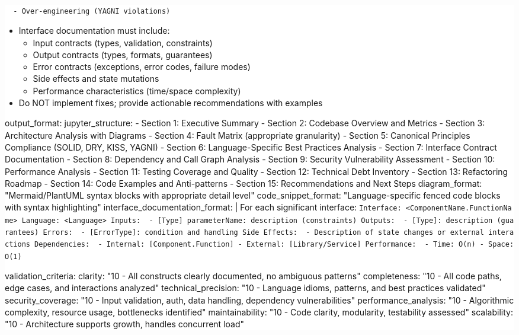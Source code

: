       - Over-engineering (YAGNI violations)
  - Interface documentation must include:
      - Input contracts (types, validation, constraints)
      - Output contracts (types, formats, guarantees)
      - Error contracts (exceptions, error codes, failure modes)
      - Side effects and state mutations
      - Performance characteristics (time/space complexity)
  - Do NOT implement fixes; provide actionable recommendations with examples

output_format:
  jupyter_structure:
    - Section 1: Executive Summary
    - Section 2: Codebase Overview and Metrics
    - Section 3: Architecture Analysis with Diagrams
    - Section 4: Fault Matrix (appropriate granularity)
    - Section 5: Canonical Principles Compliance (SOLID, DRY, KISS, YAGNI)
    - Section 6: Language-Specific Best Practices Analysis
    - Section 7: Interface Contract Documentation
    - Section 8: Dependency and Call Graph Analysis
    - Section 9: Security Vulnerability Assessment
    - Section 10: Performance Analysis
    - Section 11: Testing Coverage and Quality
    - Section 12: Technical Debt Inventory
    - Section 13: Refactoring Roadmap
    - Section 14: Code Examples and Anti-patterns
    - Section 15: Recommendations and Next Steps
  diagram_format: "Mermaid/PlantUML syntax blocks with appropriate detail level"
  code_snippet_format: "Language-specific fenced code blocks with syntax highlighting"
  interface_documentation_format: |
    For each significant interface:
    ```
    Interface: <ComponentName.FunctionName>
    Language: <Language>
    Inputs: 
      - [Type] parameterName: description (constraints)
    Outputs: 
      - [Type]: description (guarantees)
    Errors: 
      - [ErrorType]: condition and handling
    Side Effects: 
      - Description of state changes or external interactions
    Dependencies: 
      - Internal: [Component.Function]
      - External: [Library/Service]
    Performance: 
      - Time: O(n)
      - Space: O(1)
    ```

validation_criteria:
  clarity: "10 - All constructs clearly documented, no ambiguous patterns"
  completeness: "10 - All code paths, edge cases, and interactions analyzed"
  technical_precision: "10 - Language idioms, patterns, and best practices validated"
  security_coverage: "10 - Input validation, auth, data handling, dependency vulnerabilities"
  performance_analysis: "10 - Algorithmic complexity, resource usage, bottlenecks identified"
  maintainability: "10 - Code clarity, modularity, testability assessed"
  scalability: "10 - Architecture supports growth, handles concurrent load"

